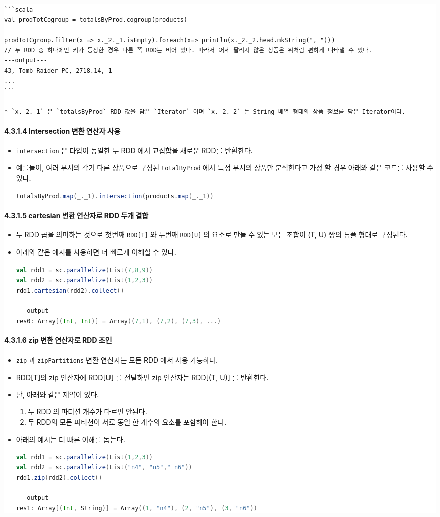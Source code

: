     ```scala
    val prodTotCogroup = totalsByProd.cogroup(products)
    
    prodTotCgroup.filter(x => x._2._1.isEmpty).foreach(x=> println(x._2._2.head.mkString(", ")))
    // 두 RDD 중 하나에만 키가 등장한 경우 다른 쪽 RDD는 비어 있다. 따라서 어제 팔리지 않은 상품은 위처럼 편하게 나타낼 수 있다.
    ---output---
    43, Tomb Raider PC, 2718.14, 1
    ...
    ```

    * `x._2._1` 은 `totalsByProd` RDD 값을 담은 `Iterator` 이며 `x._2._2` 는 String 배열 형태의 상품 정보를 담은 Iterator이다. 

#### 4.3.1.4 Intersection 변환 연산자 사용

* `intersection` 은 타입이 동일한 두 RDD 에서 교집합을 새로운 RDD를 반환한다.

* 예를들어, 여러 부서의 각기 다른 상품으로 구성된 `totalByProd` 에서 특정 부서의 상품만 분석한다고 가정 할 경우 아래와 같은 코드를 사용할 수 있다.

  ```scala
  totalsByProd.map(_._1).intersection(products.map(_._1))
  ```

#### 4.3.1.5 cartesian 변환 연산자로 RDD 두개 결합

* 두 RDD 곱을 의미하는 것으로 첫번째 `RDD[T]` 와 두번째 `RDD[U]` 의 요소로 만들 수 있는 모든 조합이 (T, U) 쌍의 튜플 형태로 구성된다.

* 아래와 같은 예시를 사용하면 더 빠르게 이해할 수 있다.

  ```scala
  val rdd1 = sc.parallelize(List(7,8,9))
  val rdd2 = sc.parallelize(List(1,2,3))
  rdd1.cartesian(rdd2).collect()
  
  ---output---
  res0: Array[(Int, Int)] = Array((7,1), (7,2), (7,3), ...)
  ```

  

#### 4.3.1.6 zip 변환 연산자로 RDD 조인

* `zip` 과 `zipPartitions` 변환 연산자는 모든 RDD 에서 사용 가능하다.

* RDD[T]의 zip 연산자에 RDD[U] 를 전달하면 zip 연산자는 RDD[(T, U)] 를 반환한다.

* 단, 아래와 같은 제약이 있다.

  1. 두 RDD 의 파티션 개수가 다르면 안된다.
  2. 두 RDD의 모든 파티션이 서로 동일 한 개수의 요소를 포함해야 한다.

* 아래의 예시는 더 빠른 이해를 돕는다.

  ```scala
  val rdd1 = sc.parallelize(List(1,2,3))
  val rdd2 = sc.parallelize(List("n4", "n5"," n6"))
  rdd1.zip(rdd2).collect()
  
  ---output---
  res1: Array[(Int, String)] = Array((1, "n4"), (2, "n5"), (3, "n6"))
  ```

